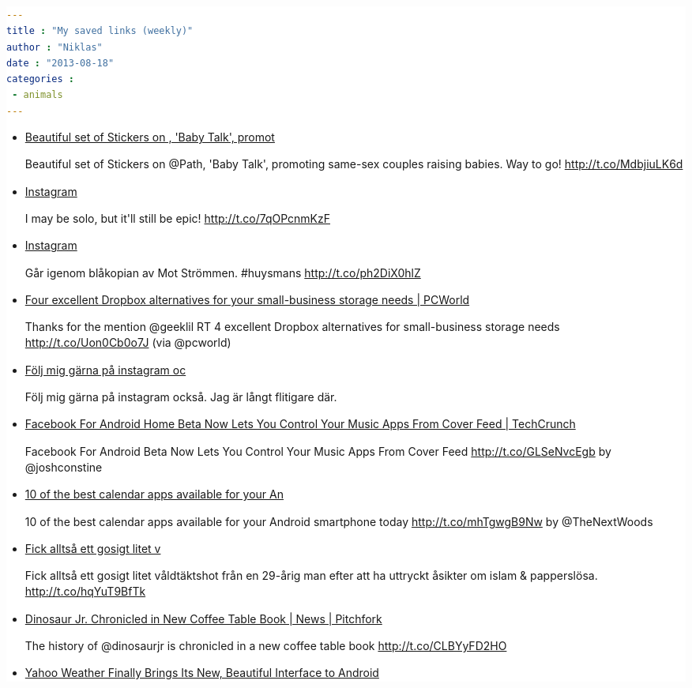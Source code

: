 ```yaml
---
title : "My saved links (weekly)"
author : "Niklas"
date : "2013-08-18"
categories : 
 - animals
---
```


- [Beautiful set of Stickers on , 'Baby Talk', promot](https://www.diigo.com/item/note/yyfb/8gey)
    
    Beautiful set of Stickers on @Path, 'Baby Talk', promoting same-sex couples raising babies. Way to go! http://t.co/MdbjiuLK6d
    
- [Instagram](http://instagram.com/p/dFolv0ECBq/)
    
    I may be solo, but it'll still be epic! http://t.co/7qOPcnmKzF
    
- [Instagram](http://instagram.com/p/c9vNrkTYoz/)
    
    Går igenom blåkopian av Mot Strömmen. #huysmans http://t.co/ph2DiX0hlZ
    
    
- [Four excellent Dropbox alternatives for your small-business storage needs | PCWorld](http://www.pcworld.com/article/2046783/four-excellent-dropbox-alternatives-for-your-small-business-storage-needs.html)
    
    Thanks for the mention @geeklil RT 4 excellent Dropbox alternatives for small-business storage needs http://t.co/Uon0Cb0o7J (via @pcworld)
    
- [Följ mig gärna på instagram oc](https://www.diigo.com/item/note/yyfb/5jp6)
    
    Följ mig gärna på instagram också. Jag är långt flitigare där.
    
- [Facebook For Android Home Beta Now Lets You Control Your Music Apps From Cover Feed | TechCrunch](http://techcrunch.com/2013/08/16/facebook-for-android-beta-now-lets-you-control-your-music-apps-from-cover-feed/)
    
    Facebook For Android Beta Now Lets You Control Your Music Apps From Cover Feed http://t.co/GLSeNvcEgb by @joshconstine
    
- [10 of the best calendar apps available for your An](http://t.co/mhTgwgB9Nw)
    
    10 of the best calendar apps available for your Android smartphone today http://t.co/mhTgwgB9Nw by @TheNextWoods
    
- [Fick alltså ett gosigt litet v](https://www.diigo.com/item/note/yyfb/vq32)
    
    Fick alltså ett gosigt litet våldtäktshot från en 29-årig man efter att ha uttryckt åsikter om islam & papperslösa. http://t.co/hqYuT9BfTk
    
- [Dinosaur Jr. Chronicled in New Coffee Table Book | News | Pitchfork](http://pitchfork.com/news/51931-dinosaur-jr-chronicled-in-new-coffee-table-book/)
    
    The history of @dinosaurjr is chronicled in a new coffee table book http://t.co/CLBYyFD2HO
    
- [Yahoo Weather Finally Brings Its New, Beautiful Interface to Android](http://lifehacker.com/yahoo-weather-updates-with-more-weather-data-and-beauti-1149028927?utm_campaign=socialflow_lifehacker_twitter&utm_source=lifehacker_twitter&utm_medium=socialflow)
    
